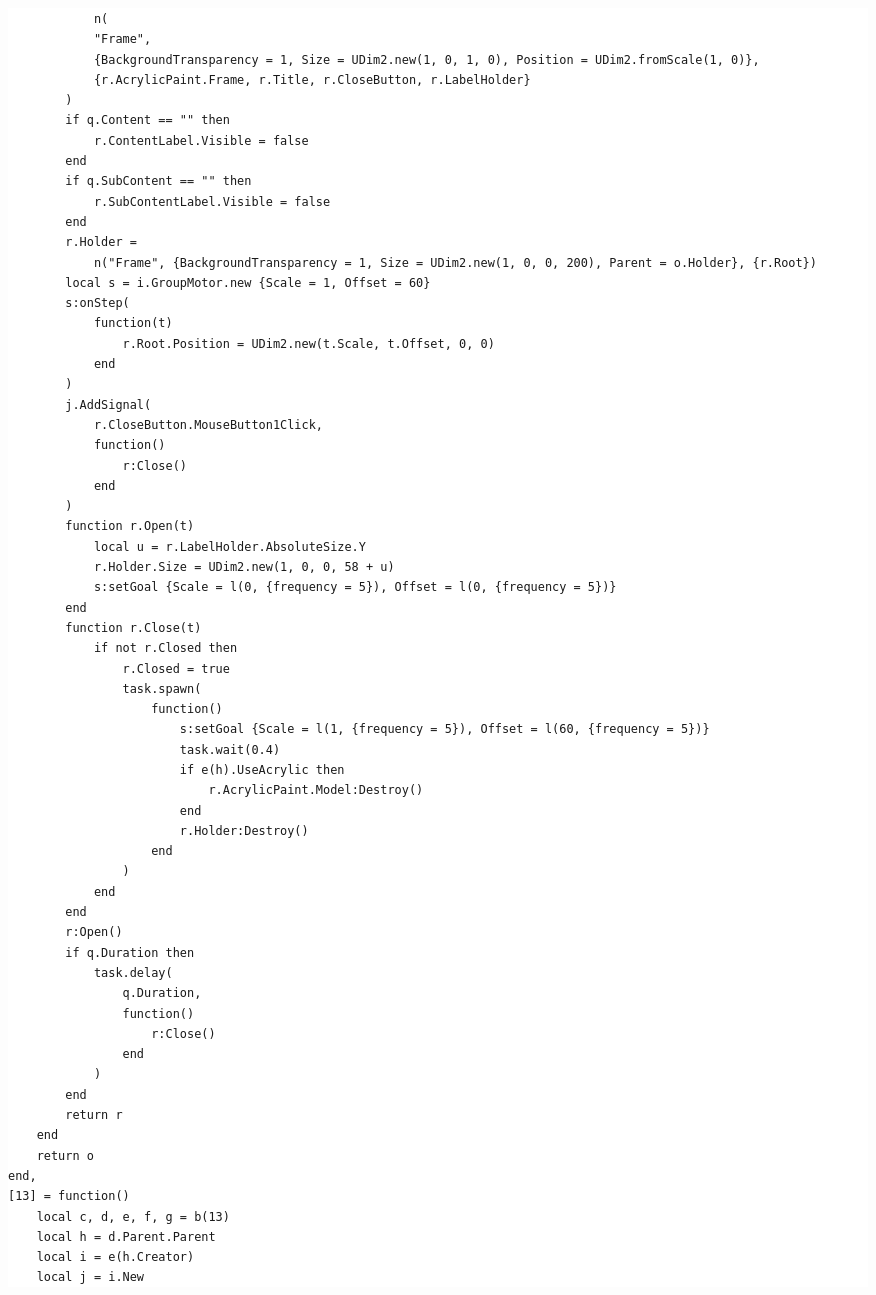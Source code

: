                 n(
                "Frame",
                {BackgroundTransparency = 1, Size = UDim2.new(1, 0, 1, 0), Position = UDim2.fromScale(1, 0)},
                {r.AcrylicPaint.Frame, r.Title, r.CloseButton, r.LabelHolder}
            )
            if q.Content == "" then
                r.ContentLabel.Visible = false
            end
            if q.SubContent == "" then
                r.SubContentLabel.Visible = false
            end
            r.Holder =
                n("Frame", {BackgroundTransparency = 1, Size = UDim2.new(1, 0, 0, 200), Parent = o.Holder}, {r.Root})
            local s = i.GroupMotor.new {Scale = 1, Offset = 60}
            s:onStep(
                function(t)
                    r.Root.Position = UDim2.new(t.Scale, t.Offset, 0, 0)
                end
            )
            j.AddSignal(
                r.CloseButton.MouseButton1Click,
                function()
                    r:Close()
                end
            )
            function r.Open(t)
                local u = r.LabelHolder.AbsoluteSize.Y
                r.Holder.Size = UDim2.new(1, 0, 0, 58 + u)
                s:setGoal {Scale = l(0, {frequency = 5}), Offset = l(0, {frequency = 5})}
            end
            function r.Close(t)
                if not r.Closed then
                    r.Closed = true
                    task.spawn(
                        function()
                            s:setGoal {Scale = l(1, {frequency = 5}), Offset = l(60, {frequency = 5})}
                            task.wait(0.4)
                            if e(h).UseAcrylic then
                                r.AcrylicPaint.Model:Destroy()
                            end
                            r.Holder:Destroy()
                        end
                    )
                end
            end
            r:Open()
            if q.Duration then
                task.delay(
                    q.Duration,
                    function()
                        r:Close()
                    end
                )
            end
            return r
        end
        return o
    end,
    [13] = function()
        local c, d, e, f, g = b(13)
        local h = d.Parent.Parent
        local i = e(h.Creator)
        local j = i.New